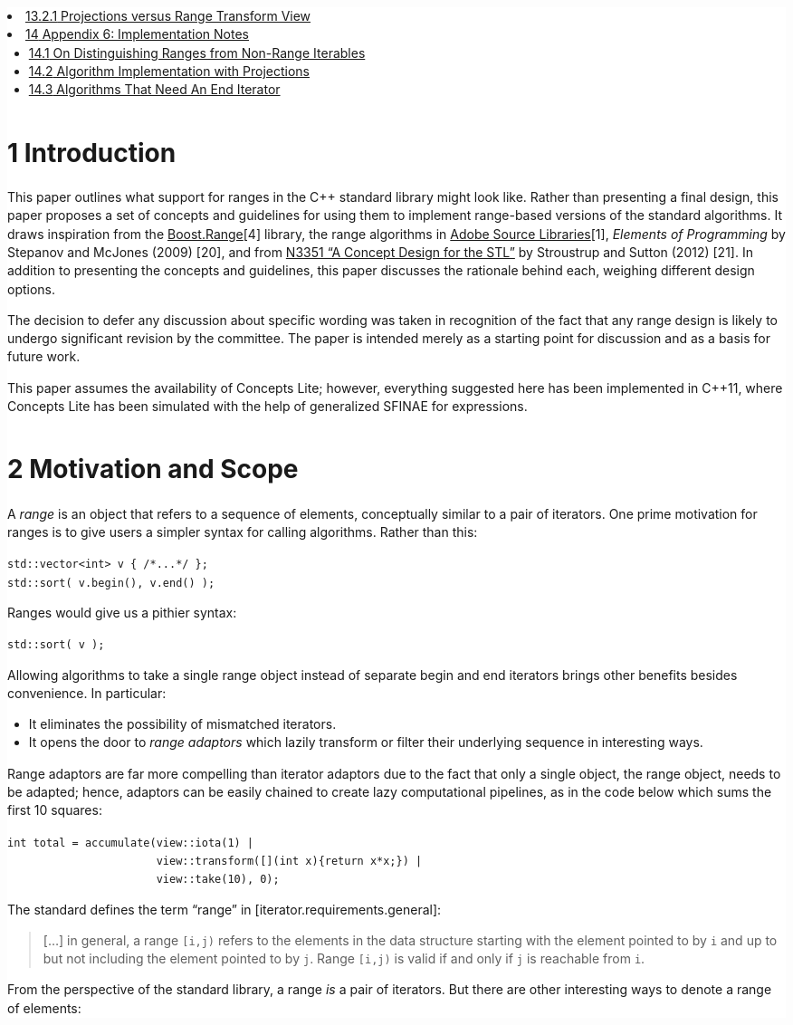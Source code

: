 <li><a href="#projections-versus-range-transform-view"><span class="toc-section-number">13.2.1</span> Projections versus Range Transform View</a></li>
</ul></li>
</ul></li>
<li><a href="#appendix-6-implementation-notes"><span class="toc-section-number">14</span> Appendix 6: Implementation Notes</a><ul>
<li><a href="#on-distinguishing-ranges-from-non-range-iterables"><span class="toc-section-number">14.1</span> On Distinguishing Ranges from Non-Range Iterables</a></li>
<li><a href="#algorithm-implementation-with-projections"><span class="toc-section-number">14.2</span> Algorithm Implementation with Projections</a></li>
<li><a href="#algorithms-that-need-an-end-iterator"><span class="toc-section-number">14.3</span> Algorithms That Need An End Iterator</a></li>
</ul></li>
</ul>
</div>
<h1 id="introduction"><span class="header-section-number">1</span> Introduction</h1>
<p>This paper outlines what support for ranges in the C++ standard library might look like. Rather than presenting a final design, this paper proposes a set of concepts and guidelines for using them to implement range-based versions of the standard algorithms. It draws inspiration from the <a href="http://www.boost.org/libs/range" title="Boost.Range">Boost.Range</a><span class="citation">[4]</span> library, the range algorithms in <a href="http://stlab.adobe.com/" title="Adobe Source Libraries">Adobe Source Libraries</a><span class="citation">[1]</span>, <em>Elements of Programming</em> by Stepanov and McJones (2009) <span class="citation">[20]</span>, and from <a href="http://www.open-std.org/jtc1/sc22/wg21/docs/papers/2012/n3351.pdf" title="A Concept Design for the STL">N3351 “A Concept Design for the STL”</a> by Stroustrup and Sutton (2012) <span class="citation">[21]</span>. In addition to presenting the concepts and guidelines, this paper discusses the rationale behind each, weighing different design options.</p>
<p>The decision to defer any discussion about specific wording was taken in recognition of the fact that any range design is likely to undergo significant revision by the committee. The paper is intended merely as a starting point for discussion and as a basis for future work.</p>
<p>This paper assumes the availability of Concepts Lite; however, everything suggested here has been implemented in C++11, where Concepts Lite has been simulated with the help of generalized SFINAE for expressions.</p>
<h1 id="motivation-and-scope"><span class="header-section-number">2</span> Motivation and Scope</h1>
<p>A <em>range</em> is an object that refers to a sequence of elements, conceptually similar to a pair of iterators. One prime motivation for ranges is to give users a simpler syntax for calling algorithms. Rather than this:</p>
<pre><code>std::vector&lt;int&gt; v { /*...*/ };
std::sort( v.begin(), v.end() );</code></pre>
<p>Ranges would give us a pithier syntax:</p>
<pre><code>std::sort( v );</code></pre>
<p>Allowing algorithms to take a single range object instead of separate begin and end iterators brings other benefits besides convenience. In particular:</p>
<ul>
<li>It eliminates the possibility of mismatched iterators.</li>
<li>It opens the door to <em>range adaptors</em> which lazily transform or filter their underlying sequence in interesting ways.</li>
</ul>
<p>Range adaptors are far more compelling than iterator adaptors due to the fact that only a single object, the range object, needs to be adapted; hence, adaptors can be easily chained to create lazy computational pipelines, as in the code below which sums the first 10 squares:</p>
<pre><code>int total = accumulate(view::iota(1) |
                       view::transform([](int x){return x*x;}) |
                       view::take(10), 0);</code></pre>
<p>The standard defines the term “range” in [iterator.requirements.general]:</p>
<blockquote>
<p>[…] in general, a range <code>[i,j)</code> refers to the elements in the data structure starting with the element pointed to by <code>i</code> and up to but not including the element pointed to by <code>j</code>. Range <code>[i,j)</code> is valid if and only if <code>j</code> is reachable from <code>i</code>.</p>
</blockquote>
<p>From the perspective of the standard library, a range <em>is</em> a pair of iterators. But there are other interesting ways to denote a range of elements:</p>